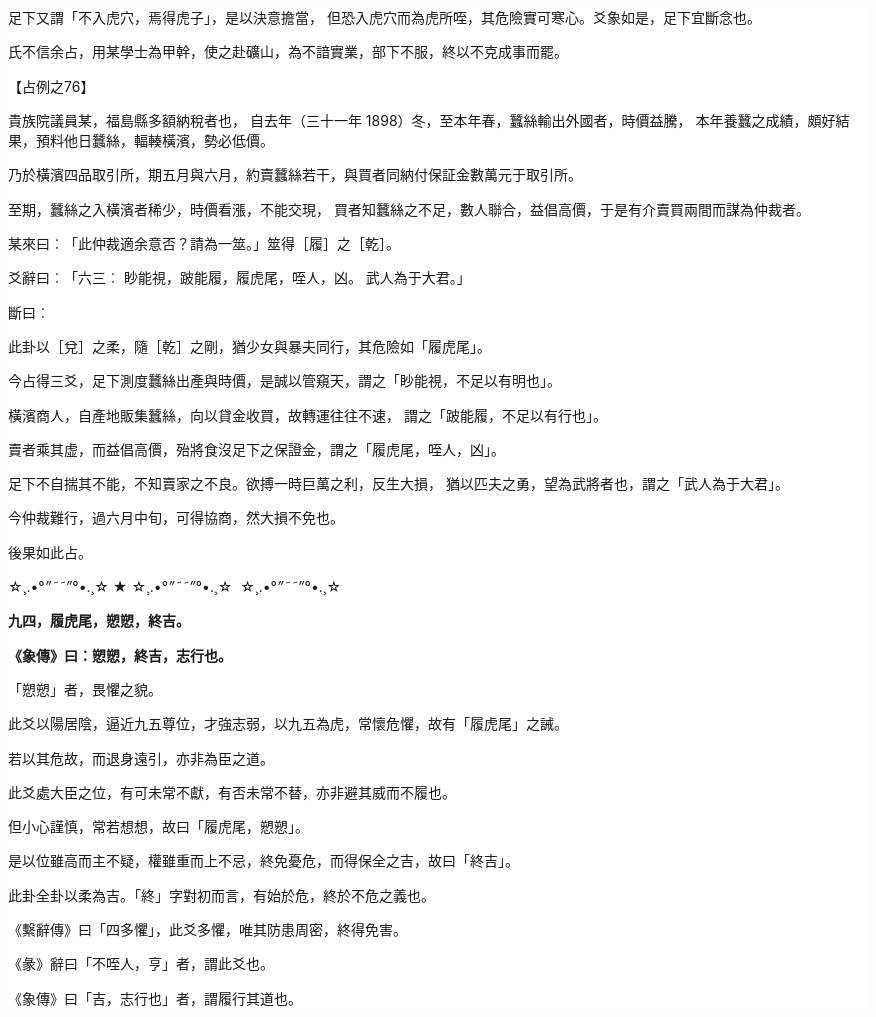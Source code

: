 足下又謂「不入虎穴，焉得虎子」，是以決意擔當，
但恐入虎穴而為虎所咥，其危險實可寒心。爻象如是，足下宜斷念也。

氏不信余占，用某學士為甲幹，使之赴礦山，為不諳實業，部下不服，終以不克成事而罷。

【占例之76】

貴族院議員某，福島縣多額納稅者也，
自去年（三十一年 1898）冬，至本年春，蠶絲輸出外國者，時價益騰，
本年養蠶之成績，頗好結果，預料他日蠶絲，輻輳橫濱，勢必低價。

乃於橫濱四品取引所，期五月與六月，約賣蠶絲若干，與買者同納付保証金數萬元于取引所。

至期，蠶絲之入橫濱者稀少，時價看漲，不能交現，
買者知蠶絲之不足，數人聯合，益倡高價，于是有介賣買兩間而謀為仲裁者。

某來曰︰「此仲裁適余意否？請為一筮。」筮得［履］之［乾］。

爻辭曰︰「六三︰ 眇能視，跛能履，履虎尾，咥人，凶。 武人為于大君。」

斷曰︰

此卦以［兌］之柔，隨［乾］之剛，猶少女與暴夫同行，其危險如「履虎尾」。

今占得三爻，足下測度蠶絲出產與時價，是誠以管窺天，謂之「眇能視，不足以有明也」。

橫濱商人，自產地販集蠶絲，向以貸金收買，故轉運往往不速，
謂之「跛能履，不足以有行也」。

賣者乘其虚，而益倡高價，殆將食沒足下之保證金，謂之「履虎尾，咥人，凶」。

足下不自揣其不能，不知賣家之不良。欲搏一時巨萬之利，反生大損，
猶以匹夫之勇，望為武將者也，謂之「武人為于大君」。

今仲裁難行，過六月中旬，可得協商，然大損不免也。

後果如此占。

☆¸.•°*”˜˜”*°•.¸☆ ★ ☆¸.•°*”˜˜”*°•.¸☆  ☆¸.•°*”˜˜”*°•.¸☆ 

**九四，履虎尾，愬愬，終吉。**

**《象****傳****》曰：愬愬，終吉，志行也。**

「愬愬」者，畏懼之貌。

此爻以陽居陰，逼近九五尊位，才強志弱，以九五為虎，常懷危懼，故有「履虎尾」之誡。

若以其危故，而退身遠引，亦非為臣之道。

此爻處大臣之位，有可未常不獻，有否未常不替，亦非避其威而不履也。

但小心謹慎，常若想想，故曰「履虎尾，愬愬」。

是以位雖高而主不疑，權雖重而上不忌，終免憂危，而得保全之吉，故曰「終吉」。

此卦全卦以柔為吉。「終」字對初而言，有始於危，終於不危之義也。

《繫辭傳》曰「四多懼」，此爻多懼，唯其防患周密，終得免害。

《彖》辭曰「不咥人，亨」者，謂此爻也。

《象傳》曰「吉，志行也」者，謂履行其道也。
